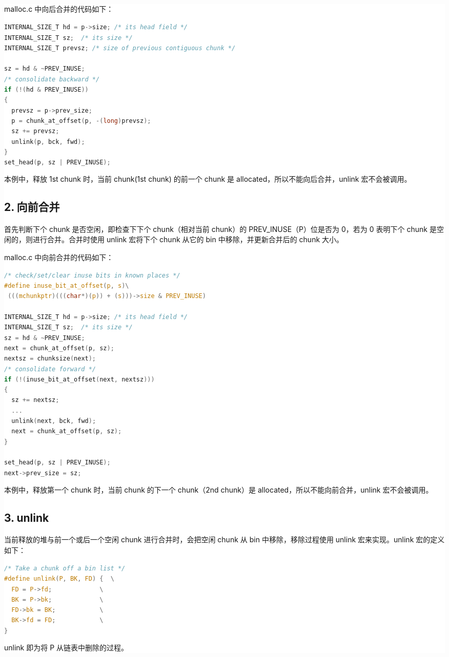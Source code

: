 malloc.c 中向后合并的代码如下：
```c
INTERNAL_SIZE_T hd = p->size; /* its head field */
INTERNAL_SIZE_T sz;  /* its size */
INTERNAL_SIZE_T prevsz; /* size of previous contiguous chunk */

sz = hd & ~PREV_INUSE;
/* consolidate backward */
if (!(hd & PREV_INUSE))
{
  prevsz = p->prev_size;
  p = chunk_at_offset(p, -(long)prevsz);
  sz += prevsz;
  unlink(p, bck, fwd);
}
set_head(p, sz | PREV_INUSE);
```
本例中，释放 1st chunk 时，当前 chunk(1st chunk) 的前一个 chunk 是 allocated，所以不能向后合并，unlink 宏不会被调用。

## 2. 向前合并
首先判断下个 chunk 是否空闲，即检查下下个 chunk（相对当前 chunk）的 PREV_INUSE（P）位是否为 0，若为 0 表明下个 chunk 是空闲的，则进行合并。合并时使用 unlink 宏将下个 chunk 从它的 bin 中移除，并更新合并后的 chunk 大小。

malloc.c 中向前合并的代码如下：
```c
/* check/set/clear inuse bits in known places */
#define inuse_bit_at_offset(p, s)\
 (((mchunkptr)(((char*)(p)) + (s)))->size & PREV_INUSE)

INTERNAL_SIZE_T hd = p->size; /* its head field */
INTERNAL_SIZE_T sz;  /* its size */
sz = hd & ~PREV_INUSE;
next = chunk_at_offset(p, sz);
nextsz = chunksize(next);
/* consolidate forward */
if (!(inuse_bit_at_offset(next, nextsz)))   
{
  sz += nextsz;
  ...
  unlink(next, bck, fwd);
  next = chunk_at_offset(p, sz);
}

set_head(p, sz | PREV_INUSE);
next->prev_size = sz;
```
本例中，释放第一个 chunk 时，当前 chunk 的下一个 chunk（2nd chunk）是 allocated，所以不能向前合并，unlink 宏不会被调用。

## 3. unlink
当前释放的堆与前一个或后一个空闲 chunk 进行合并时，会把空闲 chunk 从 bin 中移除，移除过程使用 unlink 宏来实现。unlink 宏的定义如下：
```c
/* Take a chunk off a bin list */
#define unlink(P, BK, FD) {  \
  FD = P->fd;             \
  BK = P->bk;             \
  FD->bk = BK;            \
  BK->fd = FD;            \
}
```
unlink 即为将 P 从链表中删除的过程。
